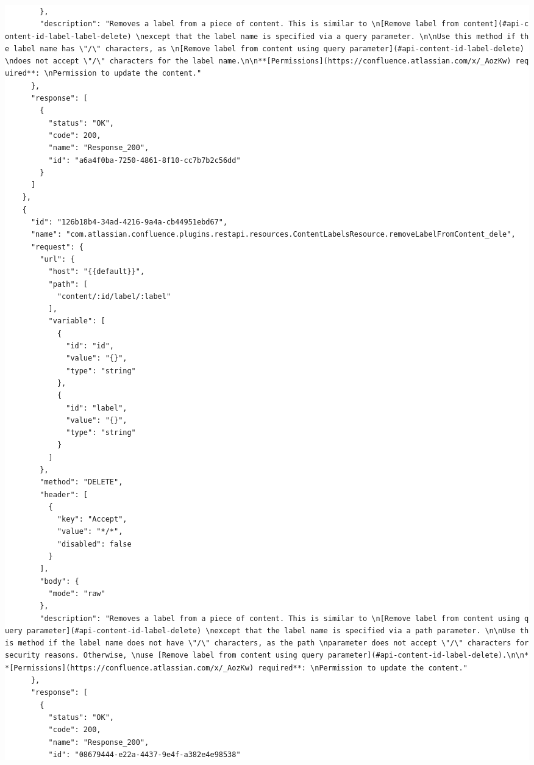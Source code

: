             },
            "description": "Removes a label from a piece of content. This is similar to \n[Remove label from content](#api-content-id-label-label-delete) \nexcept that the label name is specified via a query parameter. \n\nUse this method if the label name has \"/\" characters, as \n[Remove label from content using query parameter](#api-content-id-label-delete) \ndoes not accept \"/\" characters for the label name.\n\n**[Permissions](https://confluence.atlassian.com/x/_AozKw) required**: \nPermission to update the content."
          },
          "response": [
            {
              "status": "OK",
              "code": 200,
              "name": "Response_200",
              "id": "a6a4f0ba-7250-4861-8f10-cc7b7b2c56dd"
            }
          ]
        },
        {
          "id": "126b18b4-34ad-4216-9a4a-cb44951ebd67",
          "name": "com.atlassian.confluence.plugins.restapi.resources.ContentLabelsResource.removeLabelFromContent_dele",
          "request": {
            "url": {
              "host": "{{default}}",
              "path": [
                "content/:id/label/:label"
              ],
              "variable": [
                {
                  "id": "id",
                  "value": "{}",
                  "type": "string"
                },
                {
                  "id": "label",
                  "value": "{}",
                  "type": "string"
                }
              ]
            },
            "method": "DELETE",
            "header": [
              {
                "key": "Accept",
                "value": "*/*",
                "disabled": false
              }
            ],
            "body": {
              "mode": "raw"
            },
            "description": "Removes a label from a piece of content. This is similar to \n[Remove label from content using query parameter](#api-content-id-label-delete) \nexcept that the label name is specified via a path parameter. \n\nUse this method if the label name does not have \"/\" characters, as the path \nparameter does not accept \"/\" characters for security reasons. Otherwise, \nuse [Remove label from content using query parameter](#api-content-id-label-delete).\n\n**[Permissions](https://confluence.atlassian.com/x/_AozKw) required**: \nPermission to update the content."
          },
          "response": [
            {
              "status": "OK",
              "code": 200,
              "name": "Response_200",
              "id": "08679444-e22a-4437-9e4f-a382e4e98538"